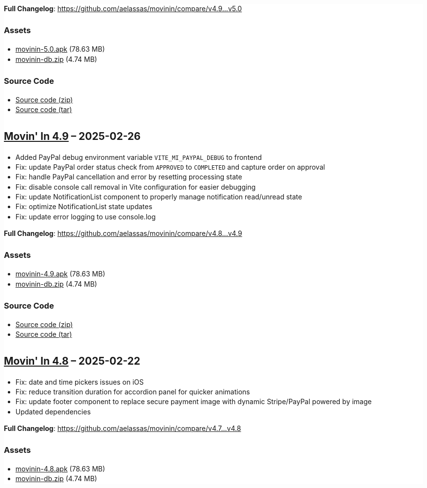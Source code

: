 **Full Changelog**: https://github.com/aelassas/movinin/compare/v4.9...v5.0

### Assets
- [movinin-5.0.apk](https://github.com/aelassas/movinin/releases/download/v5.0/movinin-5.0.apk) (78.63 MB)
- [movinin-db.zip](https://github.com/aelassas/movinin/releases/download/v5.0/movinin-db.zip) (4.74 MB)

### Source Code
- [Source code (zip)](https://api.github.com/repos/aelassas/movinin/zipball/v5.0)
- [Source code (tar)](https://api.github.com/repos/aelassas/movinin/tarball/v5.0)

## [Movin' In 4.9](https://github.com/aelassas/movinin/releases/tag/v4.9) – 2025-02-26

* Added PayPal debug environment variable `VITE_MI_PAYPAL_DEBUG` to frontend
* Fix: update PayPal order status check from `APPROVED` to `COMPLETED` and capture order on approval
* Fix: handle PayPal cancellation and error by resetting processing state
* Fix: disable console call removal in Vite configuration for easier debugging
* Fix: update NotificationList component to properly manage notification read/unread state
* Fix: optimize NotificationList state updates
* Fix: update error logging to use console.log

**Full Changelog**: https://github.com/aelassas/movinin/compare/v4.8...v4.9

### Assets
- [movinin-4.9.apk](https://github.com/aelassas/movinin/releases/download/v4.9/movinin-4.9.apk) (78.63 MB)
- [movinin-db.zip](https://github.com/aelassas/movinin/releases/download/v4.9/movinin-db.zip) (4.74 MB)

### Source Code
- [Source code (zip)](https://api.github.com/repos/aelassas/movinin/zipball/v4.9)
- [Source code (tar)](https://api.github.com/repos/aelassas/movinin/tarball/v4.9)

## [Movin' In 4.8](https://github.com/aelassas/movinin/releases/tag/v4.8) – 2025-02-22

* Fix: date and time pickers issues on iOS
* Fix: reduce transition duration for accordion panel for quicker animations
* Fix: update footer component to replace secure payment image with dynamic Stripe/PayPal powered by image
* Updated dependencies

**Full Changelog**: https://github.com/aelassas/movinin/compare/v4.7...v4.8

### Assets
- [movinin-4.8.apk](https://github.com/aelassas/movinin/releases/download/v4.8/movinin-4.8.apk) (78.63 MB)
- [movinin-db.zip](https://github.com/aelassas/movinin/releases/download/v4.8/movinin-db.zip) (4.74 MB)
